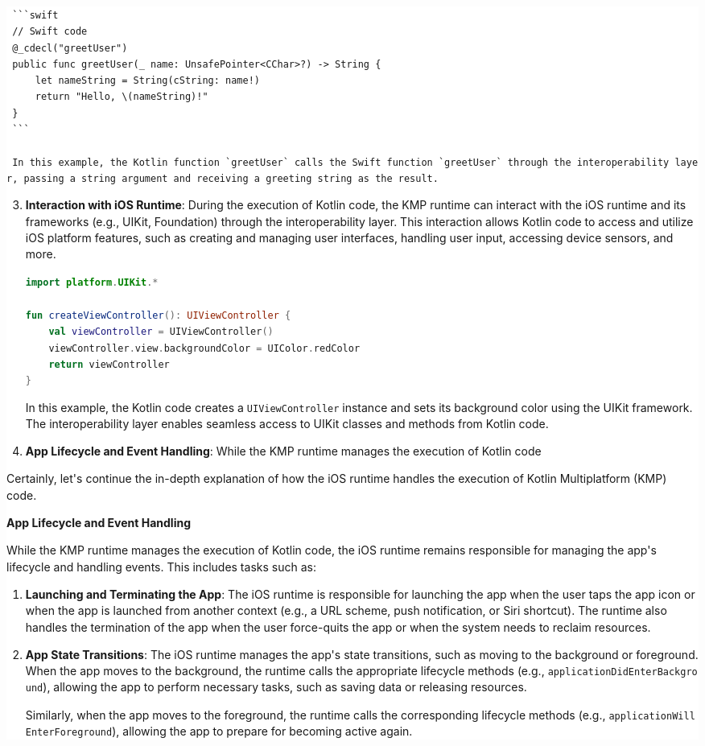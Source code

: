      ```swift
     // Swift code
     @_cdecl("greetUser")
     public func greetUser(_ name: UnsafePointer<CChar>?) -> String {
         let nameString = String(cString: name!)
         return "Hello, \(nameString)!"
     }
     ```

     In this example, the Kotlin function `greetUser` calls the Swift function `greetUser` through the interoperability layer, passing a string argument and receiving a greeting string as the result.

3. **Interaction with iOS Runtime**:
   During the execution of Kotlin code, the KMP runtime can interact with the iOS runtime and its frameworks (e.g., UIKit, Foundation) through the interoperability layer. This interaction allows Kotlin code to access and utilize iOS platform features, such as creating and managing user interfaces, handling user input, accessing device sensors, and more.

   ```kotlin
   import platform.UIKit.*
   
   fun createViewController(): UIViewController {
       val viewController = UIViewController()
       viewController.view.backgroundColor = UIColor.redColor
       return viewController
   }
   ```

   In this example, the Kotlin code creates a `UIViewController` instance and sets its background color using the UIKit framework. The interoperability layer enables seamless access to UIKit classes and methods from Kotlin code.

4. **App Lifecycle and Event Handling**:
   While the KMP runtime manages the execution of Kotlin code

Certainly, let's continue the in-depth explanation of how the iOS runtime handles the execution of Kotlin Multiplatform (KMP) code.

**App Lifecycle and Event Handling**

While the KMP runtime manages the execution of Kotlin code, the iOS runtime remains responsible for managing the app's lifecycle and handling events. This includes tasks such as:

1. **Launching and Terminating the App**:
   The iOS runtime is responsible for launching the app when the user taps the app icon or when the app is launched from another context (e.g., a URL scheme, push notification, or Siri shortcut). The runtime also handles the termination of the app when the user force-quits the app or when the system needs to reclaim resources.

2. **App State Transitions**:
   The iOS runtime manages the app's state transitions, such as moving to the background or foreground. When the app moves to the background, the runtime calls the appropriate lifecycle methods (e.g., `applicationDidEnterBackground`), allowing the app to perform necessary tasks, such as saving data or releasing resources.

   Similarly, when the app moves to the foreground, the runtime calls the corresponding lifecycle methods (e.g., `applicationWillEnterForeground`), allowing the app to prepare for becoming active again.
